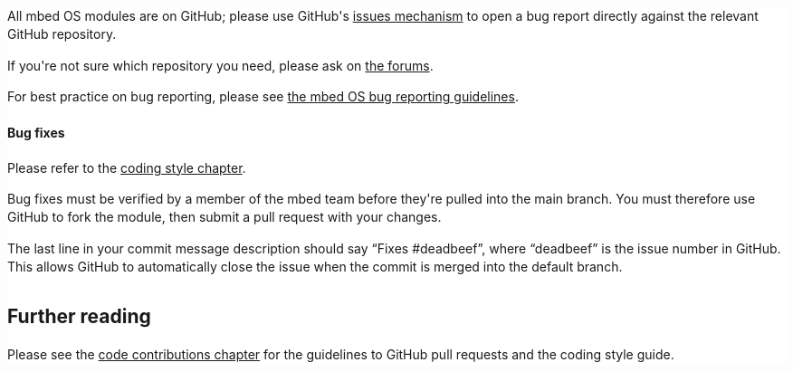 All mbed OS modules are on GitHub; please use GitHub's [issues mechanism](https://guides.github.com/features/issues/) to open a bug report directly against the relevant GitHub repository. 

If you're not sure which repository you need, please ask on [the forums](http://forums.mbed.com/).

For best practice on bug reporting, please see [the mbed OS bug reporting guidelines](https://github.com/ARMmbed/mbed-os/blob/master/Reporting%20Bugs.md).

#### Bug fixes

Please refer to the [coding style chapter](Code_Style.md). 

Bug fixes must be verified by a member of the mbed team before they're pulled into the main branch. You must therefore use GitHub to fork the module, then submit a pull request with your changes. 

The last line in your commit message description should say “Fixes #deadbeef”, where “deadbeef” is the issue number in GitHub. This allows GitHub to automatically close the issue when the commit is merged into the default branch.

## Further reading

Please see the [code contributions chapter](Code_Style.md) for the guidelines to GitHub pull requests and the coding style guide.
